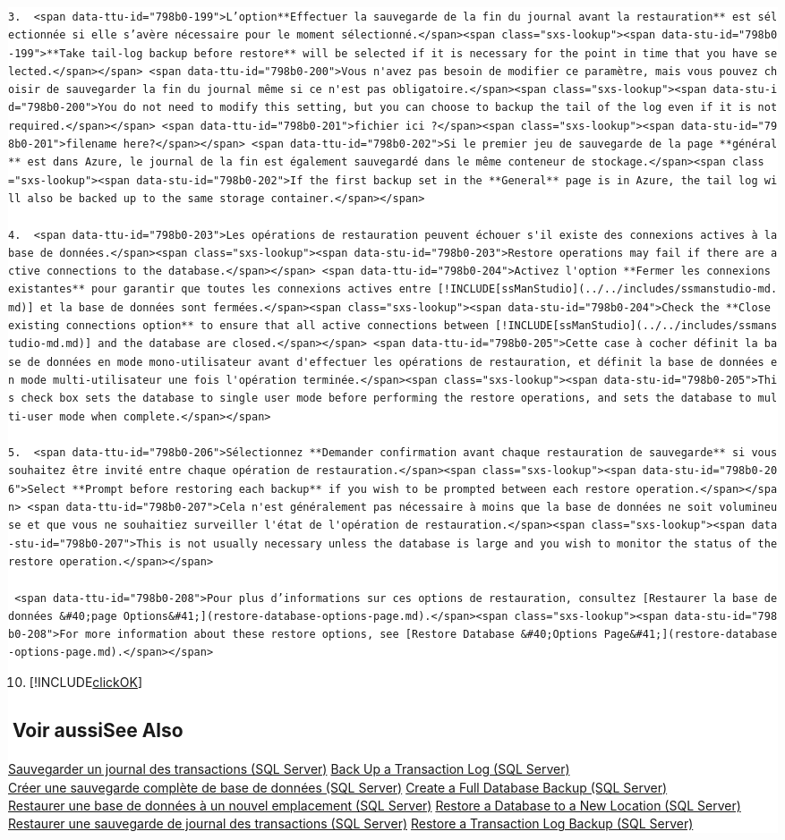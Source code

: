     3.  <span data-ttu-id="798b0-199">L’option**Effectuer la sauvegarde de la fin du journal avant la restauration** est sélectionnée si elle s’avère nécessaire pour le moment sélectionné.</span><span class="sxs-lookup"><span data-stu-id="798b0-199">**Take tail-log backup before restore** will be selected if it is necessary for the point in time that you have selected.</span></span> <span data-ttu-id="798b0-200">Vous n'avez pas besoin de modifier ce paramètre, mais vous pouvez choisir de sauvegarder la fin du journal même si ce n'est pas obligatoire.</span><span class="sxs-lookup"><span data-stu-id="798b0-200">You do not need to modify this setting, but you can choose to backup the tail of the log even if it is not required.</span></span> <span data-ttu-id="798b0-201">fichier ici ?</span><span class="sxs-lookup"><span data-stu-id="798b0-201">filename here?</span></span> <span data-ttu-id="798b0-202">Si le premier jeu de sauvegarde de la page **général** est dans Azure, le journal de la fin est également sauvegardé dans le même conteneur de stockage.</span><span class="sxs-lookup"><span data-stu-id="798b0-202">If the first backup set in the **General** page is in Azure, the tail log will also be backed up to the same storage container.</span></span>  
  
    4.  <span data-ttu-id="798b0-203">Les opérations de restauration peuvent échouer s'il existe des connexions actives à la base de données.</span><span class="sxs-lookup"><span data-stu-id="798b0-203">Restore operations may fail if there are active connections to the database.</span></span> <span data-ttu-id="798b0-204">Activez l'option **Fermer les connexions existantes** pour garantir que toutes les connexions actives entre [!INCLUDE[ssManStudio](../../includes/ssmanstudio-md.md)] et la base de données sont fermées.</span><span class="sxs-lookup"><span data-stu-id="798b0-204">Check the **Close existing connections option** to ensure that all active connections between [!INCLUDE[ssManStudio](../../includes/ssmanstudio-md.md)] and the database are closed.</span></span> <span data-ttu-id="798b0-205">Cette case à cocher définit la base de données en mode mono-utilisateur avant d'effectuer les opérations de restauration, et définit la base de données en mode multi-utilisateur une fois l'opération terminée.</span><span class="sxs-lookup"><span data-stu-id="798b0-205">This check box sets the database to single user mode before performing the restore operations, and sets the database to multi-user mode when complete.</span></span>  
  
    5.  <span data-ttu-id="798b0-206">Sélectionnez **Demander confirmation avant chaque restauration de sauvegarde** si vous souhaitez être invité entre chaque opération de restauration.</span><span class="sxs-lookup"><span data-stu-id="798b0-206">Select **Prompt before restoring each backup** if you wish to be prompted between each restore operation.</span></span> <span data-ttu-id="798b0-207">Cela n'est généralement pas nécessaire à moins que la base de données ne soit volumineuse et que vous ne souhaitiez surveiller l'état de l'opération de restauration.</span><span class="sxs-lookup"><span data-stu-id="798b0-207">This is not usually necessary unless the database is large and you wish to monitor the status of the restore operation.</span></span>  
  
     <span data-ttu-id="798b0-208">Pour plus d’informations sur ces options de restauration, consultez [Restaurer la base de données &#40;page Options&#41;](restore-database-options-page.md).</span><span class="sxs-lookup"><span data-stu-id="798b0-208">For more information about these restore options, see [Restore Database &#40;Options Page&#41;](restore-database-options-page.md).</span></span>  
  
10. [!INCLUDE[clickOK](../../includes/clickok-md.md)]  
  
## <a name="see-also"></a><span data-ttu-id="798b0-209"> Voir aussi</span><span class="sxs-lookup"><span data-stu-id="798b0-209">See Also</span></span>  
 <span data-ttu-id="798b0-210">[Sauvegarder un journal des transactions &#40;SQL Server&#41;](back-up-a-transaction-log-sql-server.md) </span><span class="sxs-lookup"><span data-stu-id="798b0-210">[Back Up a Transaction Log &#40;SQL Server&#41;](back-up-a-transaction-log-sql-server.md) </span></span>  
 <span data-ttu-id="798b0-211">[Créer une sauvegarde complète de base de données &#40;SQL Server&#41;](create-a-full-database-backup-sql-server.md) </span><span class="sxs-lookup"><span data-stu-id="798b0-211">[Create a Full Database Backup &#40;SQL Server&#41;](create-a-full-database-backup-sql-server.md) </span></span>  
 <span data-ttu-id="798b0-212">[Restaurer une base de données à un nouvel emplacement &#40;SQL Server&#41;](restore-a-database-to-a-new-location-sql-server.md) </span><span class="sxs-lookup"><span data-stu-id="798b0-212">[Restore a Database to a New Location &#40;SQL Server&#41;](restore-a-database-to-a-new-location-sql-server.md) </span></span>  
 <span data-ttu-id="798b0-213">[Restaurer une sauvegarde de journal des transactions &#40;SQL Server&#41;](restore-a-transaction-log-backup-sql-server.md) </span><span class="sxs-lookup"><span data-stu-id="798b0-213">[Restore a Transaction Log Backup &#40;SQL Server&#41;](restore-a-transaction-log-backup-sql-server.md) </span></span>  